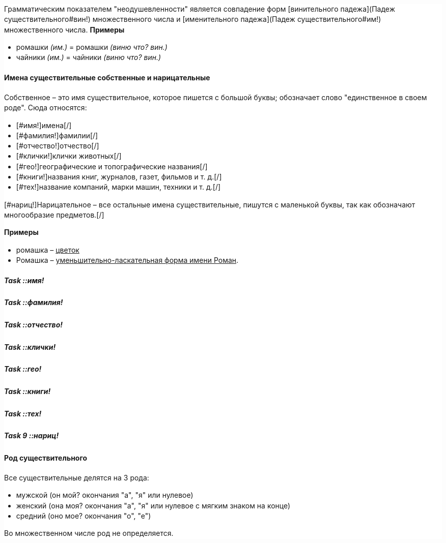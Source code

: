 Грамматическим показателем "неодушевленности" является совпадение форм [винительного падежа](Падеж существительного#вин!) множественного числа и [именительного падежа](Падеж существительного#им!) множественного числа.
**Примеры**
 - ромашки *(им.)* = ромашки *(виню что? вин.)*
 - чайники *(им.)* = чайники *(виню что? вин.)*

#### Имена существительные собственные и нарицательные 

Собственное – это имя существительное, которое пишется с большой буквы; обозначает слово "единственное в своем роде". Сюда относятся:
 - [#имя!]имена[/]
 - [#фамилия!]фамилии[/]
 - [#отчество!]отчество[/]
 - [#клички!]клички животных[/]
 - [#гео!]географические и топографические названия[/]
 - [#книги!]названия книг, журналов, газет, фильмов и т. д.[/]
 - [#тех!]название компаний, марки машин, техники и т. д.[/]

[#нариц!]Нарицательное – все остальные имена существительные, пишутся с маленькой буквы, так как обозначают многообразие предметов.[/]

**Примеры**
 - ромашка – [цветок](#нариц!)
 - Ромашка – [уменьшительно-ласкательная форма имени Роман](#имя!).

##### Task ::имя!
 
##### Task ::фамилия!


##### Task ::отчество!


##### Task ::клички!


##### Task ::гео!


##### Task ::книги!


##### Task ::тех!


##### Task 9 ::нариц!


#### Род существительного

Все существительные делятся на 3 рода:
 - мужской (он мой? окончания "а", "я" или нулевое)
 - женский (она моя? окончания "а", "я" или нулевое с мягким знаком на конце)
 - средний (оно мое? окончания "о", "е")

Во множественном числе род не определяется.
